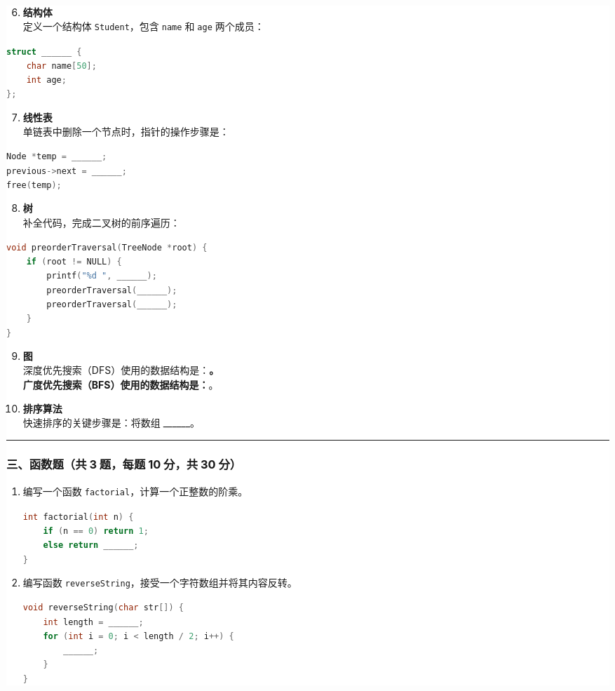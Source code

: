 6. **结构体**  
定义一个结构体 `Student`，包含 `name` 和 `age` 两个成员：  
```c
struct ______ {
    char name[50];
    int age;
};
```

7. **线性表**  
单链表中删除一个节点时，指针的操作步骤是：  
```c
Node *temp = ______;
previous->next = ______;
free(temp);
```

8. **树**  
补全代码，完成二叉树的前序遍历：  
```c
void preorderTraversal(TreeNode *root) {
    if (root != NULL) {
        printf("%d ", ______);
        preorderTraversal(______);
        preorderTraversal(______);
    }
}
```

9. **图**  
深度优先搜索（DFS）使用的数据结构是：______。  
广度优先搜索（BFS）使用的数据结构是：______。

10. **排序算法**  
快速排序的关键步骤是：将数组 ______。

---

### **三、函数题（共 3 题，每题 10 分，共 30 分）**

1. 编写一个函数 `factorial`，计算一个正整数的阶乘。  
   ```c
   int factorial(int n) {
       if (n == 0) return 1;
       else return ______;
   }
   ```

2. 编写函数 `reverseString`，接受一个字符数组并将其内容反转。  
   ```c
   void reverseString(char str[]) {
       int length = ______;
       for (int i = 0; i < length / 2; i++) {
           ______;
       }
   }
   ```
